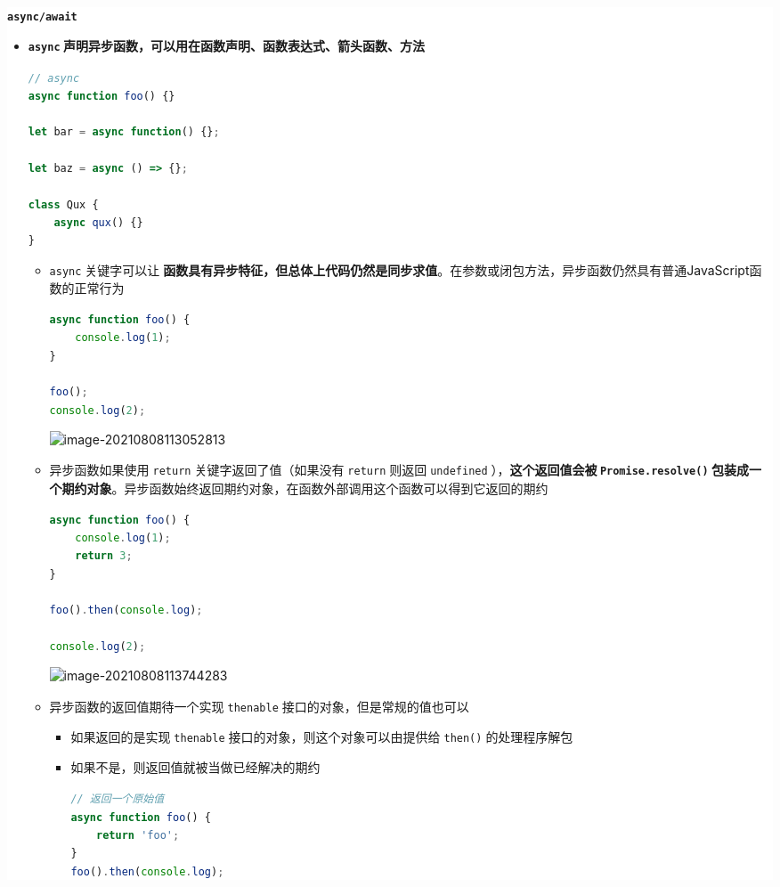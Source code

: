 **`async/await`**

- **`async` 声明异步函数，可以用在函数声明、函数表达式、箭头函数、方法**

  ```javascript
  // async
  async function foo() {}
  
  let bar = async function() {};
  
  let baz = async () => {};
  
  class Qux {
      async qux() {}
  }
  ```

  - `async` 关键字可以让 **函数具有异步特征，但总体上代码仍然是同步求值**。在参数或闭包方法，异步函数仍然具有普通JavaScript函数的正常行为

    ```javascript
    async function foo() {
        console.log(1);
    }
    
    foo();
    console.log(2);
    ```

    ![image-20210808113052813](https://i.loli.net/2021/08/08/EVinHJsltWk8YZe.png)

  - 异步函数如果使用 `return` 关键字返回了值（如果没有 `return` 则返回 `undefined` ），**这个返回值会被 `Promise.resolve()` 包装成一个期约对象**。异步函数始终返回期约对象，在函数外部调用这个函数可以得到它返回的期约

    ```javascript
    async function foo() {
        console.log(1);
        return 3;
    }
    
    foo().then(console.log);
    
    console.log(2);
    ```

    ![image-20210808113744283](https://i.loli.net/2021/08/08/wKramJudTpSB3z8.png)

  - 异步函数的返回值期待一个实现 `thenable` 接口的对象，但是常规的值也可以

    - 如果返回的是实现 `thenable` 接口的对象，则这个对象可以由提供给 `then()` 的处理程序解包

    - 如果不是，则返回值就被当做已经解决的期约

      ```javascript
      // 返回一个原始值
      async function foo() {
          return 'foo';
      }
      foo().then(console.log);
      